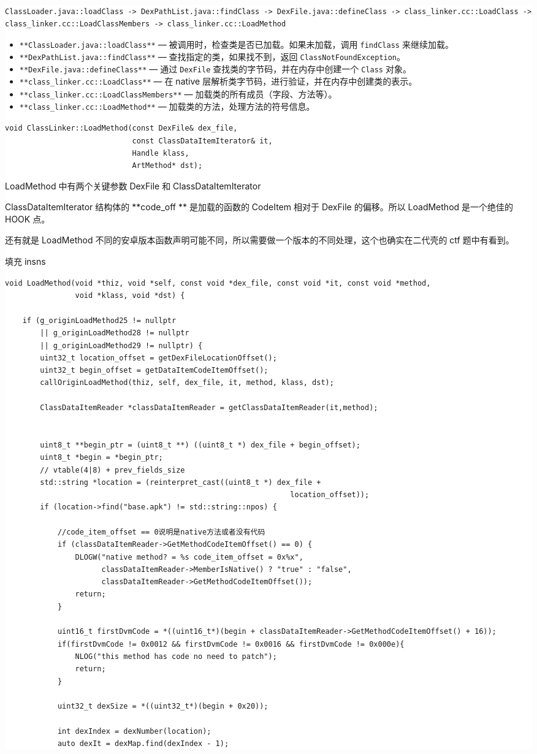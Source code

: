 ```
ClassLoader.java::loadClass -> DexPathList.java::findClass -> DexFile.java::defineClass -> class_linker.cc::LoadClass -> class_linker.cc::LoadClassMembers -> class_linker.cc::LoadMethod
```

*   `**ClassLoader.java::loadClass**` — 被调用时，检查类是否已加载。如果未加载，调用 `findClass` 来继续加载。
*   `**DexPathList.java::findClass**` — 查找指定的类，如果找不到，返回 `ClassNotFoundException`。
*   `**DexFile.java::defineClass**` — 通过 `DexFile` 查找类的字节码，并在内存中创建一个 `Class` 对象。
*   `**class_linker.cc::LoadClass**` — 在 native 层解析类字节码，进行验证，并在内存中创建类的表示。
*   `**class_linker.cc::LoadClassMembers**` — 加载类的所有成员（字段、方法等）。
*   `**class_linker.cc::LoadMethod**` — 加载类的方法，处理方法的符号信息。

```
void ClassLinker::LoadMethod(const DexFile& dex_file,
                             const ClassDataItemIterator& it,
                             Handle klass,
                             ArtMethod* dst); 
```

LoadMethod 中有两个关键参数 DexFile 和 ClassDataItemIterator

ClassDataItemIterator 结构体的 **code_off ** 是加载的函数的 CodeItem 相对于 DexFile 的偏移。所以 LoadMethod 是一个绝佳的 HOOK 点。

还有就是 LoadMethod 不同的安卓版本函数声明可能不同，所以需要做一个版本的不同处理，这个也确实在二代壳的 ctf 题中有看到。

填充 insns

```
void LoadMethod(void *thiz, void *self, const void *dex_file, const void *it, const void *method,
                void *klass, void *dst) {
 
    if (g_originLoadMethod25 != nullptr
        || g_originLoadMethod28 != nullptr
        || g_originLoadMethod29 != nullptr) {
        uint32_t location_offset = getDexFileLocationOffset();
        uint32_t begin_offset = getDataItemCodeItemOffset();
        callOriginLoadMethod(thiz, self, dex_file, it, method, klass, dst);
 
        ClassDataItemReader *classDataItemReader = getClassDataItemReader(it,method);
 
 
        uint8_t **begin_ptr = (uint8_t **) ((uint8_t *) dex_file + begin_offset);
        uint8_t *begin = *begin_ptr;
        // vtable(4|8) + prev_fields_size
        std::string *location = (reinterpret_cast((uint8_t *) dex_file +
                                                                 location_offset));
        if (location->find("base.apk") != std::string::npos) {
 
            //code_item_offset == 0说明是native方法或者没有代码
            if (classDataItemReader->GetMethodCodeItemOffset() == 0) {
                DLOGW("native method? = %s code_item_offset = 0x%x",
                      classDataItemReader->MemberIsNative() ? "true" : "false",
                      classDataItemReader->GetMethodCodeItemOffset());
                return;
            }
 
            uint16_t firstDvmCode = *((uint16_t*)(begin + classDataItemReader->GetMethodCodeItemOffset() + 16));
            if(firstDvmCode != 0x0012 && firstDvmCode != 0x0016 && firstDvmCode != 0x000e){
                NLOG("this method has code no need to patch");
                return;
            }
 
            uint32_t dexSize = *((uint32_t*)(begin + 0x20));
 
            int dexIndex = dexNumber(location);
            auto dexIt = dexMap.find(dexIndex - 1);
```